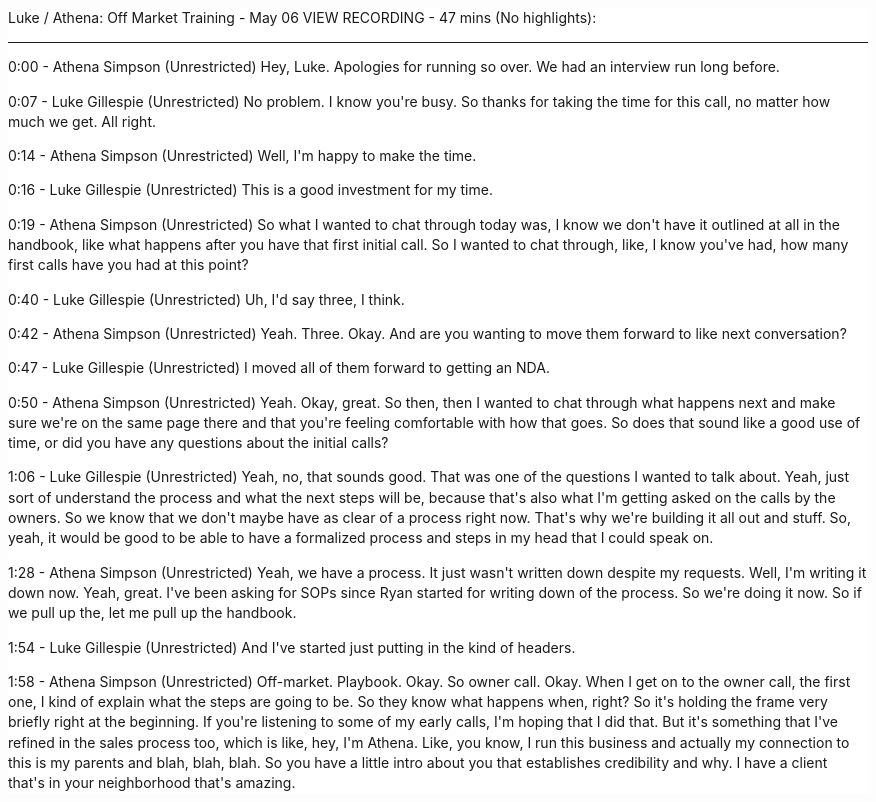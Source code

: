 Luke / Athena: Off Market Training - May 06
VIEW RECORDING - 47 mins (No highlights): 

---

0:00 - Athena Simpson (Unrestricted)
  Hey, Luke. Apologies for running so over. We had an interview run long before.

0:07 - Luke Gillespie (Unrestricted)
  No problem. I know you're busy. So thanks for taking the time for this call, no matter how much we get.  All right.

0:14 - Athena Simpson (Unrestricted)
  Well, I'm happy to make the time.

0:16 - Luke Gillespie (Unrestricted)
  This is a good investment for my time.

0:19 - Athena Simpson (Unrestricted)
  So what I wanted to chat through today was, I know we don't have it outlined at all in the handbook, like what happens after you have that first initial call.  So I wanted to chat through, like, I know you've had, how many first calls have you had at this point?

0:40 - Luke Gillespie (Unrestricted)
  Uh, I'd say three, I think.

0:42 - Athena Simpson (Unrestricted)
  Yeah. Three. Okay. And are you wanting to move them forward to like next conversation?

0:47 - Luke Gillespie (Unrestricted)
  I moved all of them forward to getting an NDA.

0:50 - Athena Simpson (Unrestricted)
  Yeah. Okay, great. So then, then I wanted to chat through what happens next and make sure we're on the same page there and that you're feeling comfortable with how that goes.  So does that sound like a good use of time, or did you have any questions about the initial calls?

1:06 - Luke Gillespie (Unrestricted)
  Yeah, no, that sounds good. That was one of the questions I wanted to talk about. Yeah, just sort of understand the process and what the next steps will be, because that's also what I'm getting asked on the calls by the owners.  So we know that we don't maybe have as clear of a process right now. That's why we're building it all out and stuff.  So, yeah, it would be good to be able to have a formalized process and steps in my head that I could speak on.

1:28 - Athena Simpson (Unrestricted)
  Yeah, we have a process. It just wasn't written down despite my requests. Well, I'm writing it down now. Yeah, great.  I've been asking for SOPs since Ryan started for writing down of the process. So we're doing it now. So if we pull up the, let me pull up the handbook.

1:54 - Luke Gillespie (Unrestricted)
  And I've started just putting in the kind of headers.

1:58 - Athena Simpson (Unrestricted)
  Off-market. Playbook. Okay. So owner call. Okay. When I get on to the owner call, the first one, I kind of explain what the steps are going to be.  So they know what happens when, right? So it's holding the frame very briefly right at the beginning. If you're listening to some of my early calls, I'm hoping that I did that.  But it's something that I've refined in the sales process too, which is like, hey, I'm Athena. Like, you know, I run this business and actually my connection to this is my parents and blah, blah, blah.  So you have a little intro about you that establishes credibility and why. I have a client that's in your neighborhood that's amazing.